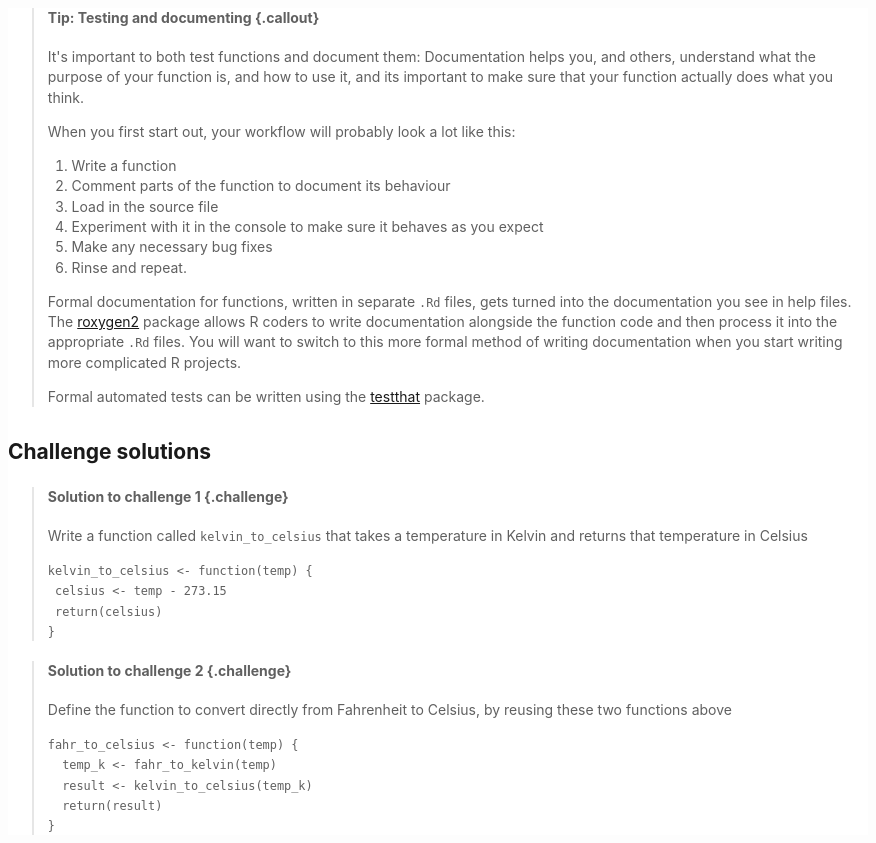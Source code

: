 [man]: http://cran.r-project.org/doc/manuals/r-release/R-lang.html#Environment-objects
[chapter]: http://adv-r.had.co.nz/Environments.html
[adv-r]: http://adv-r.had.co.nz/


> #### Tip: Testing and documenting {.callout}
>
> It's important to both test functions and document them:
> Documentation helps you, and others, understand what the
> purpose of your function is, and how to use it, and its
> important to make sure that your function actually does
> what you think.
>
> When you first start out, your workflow will probably look a lot
> like this:
>
>  1. Write a function
>  2. Comment parts of the function to document its behaviour
>  3. Load in the source file
>  4. Experiment with it in the console to make sure it behaves
>     as you expect
>  5. Make any necessary bug fixes
>  6. Rinse and repeat.
>
> Formal documentation for functions, written in separate `.Rd`
> files, gets turned into the documentation you see in help
> files. The [roxygen2][] package allows R coders to write documentation alongside
> the function code and then process it into the appropriate `.Rd` files.
> You will want to switch to this more formal method of writing documentation
> when you start writing more complicated R projects.
>
> Formal automated tests can be written using the [testthat][] package.

[roxygen2]: http://cran.r-project.org/web/packages/roxygen2/vignettes/rd.html
[testthat]: http://r-pkgs.had.co.nz/tests.html

## Challenge solutions

> #### Solution to challenge 1 {.challenge}
>
> Write a function called `kelvin_to_celsius` that takes a temperature in Kelvin
> and returns that temperature in Celsius
>
> ~~~ {.r}
> kelvin_to_celsius <- function(temp) {
>  celsius <- temp - 273.15
>  return(celsius)
> }
> ~~~


> #### Solution to challenge 2 {.challenge}
>
> Define the function to convert directly from Fahrenheit to Celsius,
> by reusing these two functions above
>
>
> ~~~ {.r}
> fahr_to_celsius <- function(temp) {
>   temp_k <- fahr_to_kelvin(temp)
>   result <- kelvin_to_celsius(temp_k)
>   return(result)
> }
> ~~~
>
